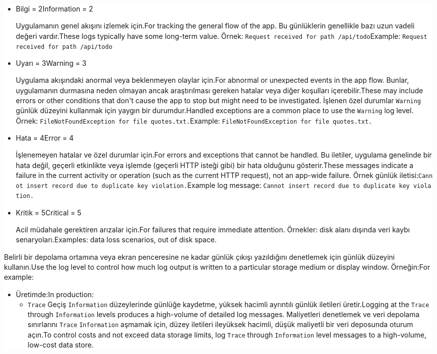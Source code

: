 * <span data-ttu-id="9bfe4-232">Bilgi = 2</span><span class="sxs-lookup"><span data-stu-id="9bfe4-232">Information = 2</span></span>

  <span data-ttu-id="9bfe4-233">Uygulamanın genel akışını izlemek için.</span><span class="sxs-lookup"><span data-stu-id="9bfe4-233">For tracking the general flow of the app.</span></span> <span data-ttu-id="9bfe4-234">Bu günlüklerin genellikle bazı uzun vadeli değeri vardır.</span><span class="sxs-lookup"><span data-stu-id="9bfe4-234">These logs typically have some long-term value.</span></span> <span data-ttu-id="9bfe4-235">Örnek: `Request received for path /api/todo`</span><span class="sxs-lookup"><span data-stu-id="9bfe4-235">Example: `Request received for path /api/todo`</span></span>

* <span data-ttu-id="9bfe4-236">Uyarı = 3</span><span class="sxs-lookup"><span data-stu-id="9bfe4-236">Warning = 3</span></span>

  <span data-ttu-id="9bfe4-237">Uygulama akışındaki anormal veya beklenmeyen olaylar için.</span><span class="sxs-lookup"><span data-stu-id="9bfe4-237">For abnormal or unexpected events in the app flow.</span></span> <span data-ttu-id="9bfe4-238">Bunlar, uygulamanın durmasına neden olmayan ancak araştırılması gereken hatalar veya diğer koşulları içerebilir.</span><span class="sxs-lookup"><span data-stu-id="9bfe4-238">These may include errors or other conditions that don't cause the app to stop but might need to be investigated.</span></span> <span data-ttu-id="9bfe4-239">İşlenen özel durumlar `Warning` günlük düzeyini kullanmak için yaygın bir durumdur.</span><span class="sxs-lookup"><span data-stu-id="9bfe4-239">Handled exceptions are a common place to use the `Warning` log level.</span></span> <span data-ttu-id="9bfe4-240">Örnek: `FileNotFoundException for file quotes.txt.`</span><span class="sxs-lookup"><span data-stu-id="9bfe4-240">Example: `FileNotFoundException for file quotes.txt.`</span></span>

* <span data-ttu-id="9bfe4-241">Hata = 4</span><span class="sxs-lookup"><span data-stu-id="9bfe4-241">Error = 4</span></span>

  <span data-ttu-id="9bfe4-242">İşlenemeyen hatalar ve özel durumlar için.</span><span class="sxs-lookup"><span data-stu-id="9bfe4-242">For errors and exceptions that cannot be handled.</span></span> <span data-ttu-id="9bfe4-243">Bu iletiler, uygulama genelinde bir hata değil, geçerli etkinlikte veya işlemde (geçerli HTTP isteği gibi) bir hata olduğunu gösterir.</span><span class="sxs-lookup"><span data-stu-id="9bfe4-243">These messages indicate a failure in the current activity or operation (such as the current HTTP request), not an app-wide failure.</span></span> <span data-ttu-id="9bfe4-244">Örnek günlük iletisi:`Cannot insert record due to duplicate key violation.`</span><span class="sxs-lookup"><span data-stu-id="9bfe4-244">Example log message: `Cannot insert record due to duplicate key violation.`</span></span>

* <span data-ttu-id="9bfe4-245">Kritik = 5</span><span class="sxs-lookup"><span data-stu-id="9bfe4-245">Critical = 5</span></span>

  <span data-ttu-id="9bfe4-246">Acil müdahale gerektiren arızalar için.</span><span class="sxs-lookup"><span data-stu-id="9bfe4-246">For failures that require immediate attention.</span></span> <span data-ttu-id="9bfe4-247">Örnekler: disk alanı dışında veri kaybı senaryoları.</span><span class="sxs-lookup"><span data-stu-id="9bfe4-247">Examples: data loss scenarios, out of disk space.</span></span>

<span data-ttu-id="9bfe4-248">Belirli bir depolama ortamına veya ekran penceresine ne kadar günlük çıkışı yazıldığını denetlemek için günlük düzeyini kullanın.</span><span class="sxs-lookup"><span data-stu-id="9bfe4-248">Use the log level to control how much log output is written to a particular storage medium or display window.</span></span> <span data-ttu-id="9bfe4-249">Örneğin:</span><span class="sxs-lookup"><span data-stu-id="9bfe4-249">For example:</span></span>

* <span data-ttu-id="9bfe4-250">Üretimde:</span><span class="sxs-lookup"><span data-stu-id="9bfe4-250">In production:</span></span>
  * <span data-ttu-id="9bfe4-251">`Trace` Geçiş `Information` düzeylerinde günlüğe kaydetme, yüksek hacimli ayrıntılı günlük iletileri üretir.</span><span class="sxs-lookup"><span data-stu-id="9bfe4-251">Logging at the `Trace` through `Information` levels produces a high-volume of detailed log messages.</span></span> <span data-ttu-id="9bfe4-252">Maliyetleri denetlemek ve veri depolama sınırlarını `Trace` `Information` aşmamak için, düzey iletileri ileyüksek hacimli, düşük maliyetli bir veri deposunda oturum açın.</span><span class="sxs-lookup"><span data-stu-id="9bfe4-252">To control costs and not exceed data storage limits, log `Trace` through `Information` level messages to a high-volume, low-cost data store.</span></span>
